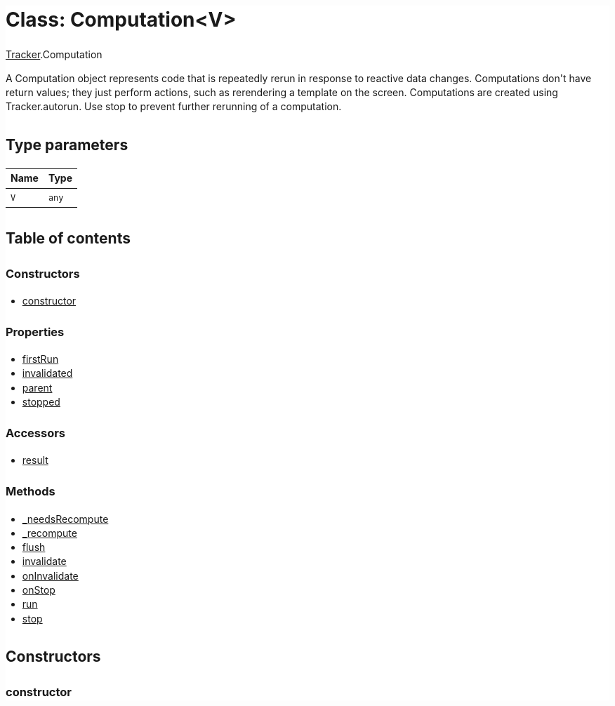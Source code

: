 # Class: Computation\<V>

[Tracker](/auto-docs/reactive/modules/Tracker.md).Computation

A Computation object represents code that is repeatedly rerun
in response to
reactive data changes. Computations don't have return values; they just
perform actions, such as rerendering a template on the screen. Computations
are created using Tracker.autorun. Use stop to prevent further rerunning of a
computation.

## Type parameters

| Name | Type |
| :------ | :------ |
| `V` | `any` |

## Table of contents

### Constructors

* [constructor](/auto-docs/reactive/classes/Tracker.Computation.md#constructor)

### Properties

* [firstRun](/auto-docs/reactive/classes/Tracker.Computation.md#firstrun)
* [invalidated](/auto-docs/reactive/classes/Tracker.Computation.md#invalidated)
* [parent](/auto-docs/reactive/classes/Tracker.Computation.md#parent)
* [stopped](/auto-docs/reactive/classes/Tracker.Computation.md#stopped)

### Accessors

* [result](/auto-docs/reactive/classes/Tracker.Computation.md#result)

### Methods

* [\_needsRecompute](/auto-docs/reactive/classes/Tracker.Computation.md#_needsrecompute)
* [\_recompute](/auto-docs/reactive/classes/Tracker.Computation.md#_recompute)
* [flush](/auto-docs/reactive/classes/Tracker.Computation.md#flush)
* [invalidate](/auto-docs/reactive/classes/Tracker.Computation.md#invalidate)
* [onInvalidate](/auto-docs/reactive/classes/Tracker.Computation.md#oninvalidate)
* [onStop](/auto-docs/reactive/classes/Tracker.Computation.md#onstop)
* [run](/auto-docs/reactive/classes/Tracker.Computation.md#run)
* [stop](/auto-docs/reactive/classes/Tracker.Computation.md#stop)

## Constructors

### constructor
